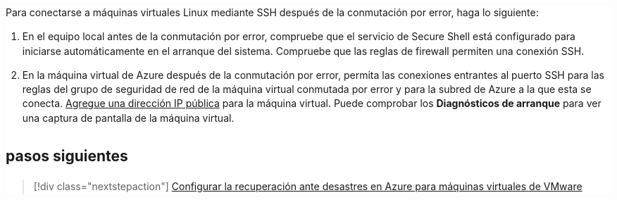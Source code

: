 Para conectarse a máquinas virtuales Linux mediante SSH después de la conmutación por error, haga lo siguiente:

1. En el equipo local antes de la conmutación por error, compruebe que el servicio de Secure Shell está configurado para iniciarse automáticamente en el arranque del sistema. Compruebe que las reglas de firewall permiten una conexión SSH.

2. En la máquina virtual de Azure después de la conmutación por error, permita las conexiones entrantes al puerto SSH para las reglas del grupo de seguridad de red de la máquina virtual conmutada por error y para la subred de Azure a la que esta se conecta.
   [Agregue una dirección IP pública](site-recovery-monitoring-and-troubleshooting.md) para la máquina virtual. Puede comprobar los **Diagnósticos de arranque** para ver una captura de pantalla de la máquina virtual.

## <a name="next-steps"></a>pasos siguientes

> [!div class="nextstepaction"]
> [Configurar la recuperación ante desastres en Azure para máquinas virtuales de VMware](vmware-azure-tutorial.md)
